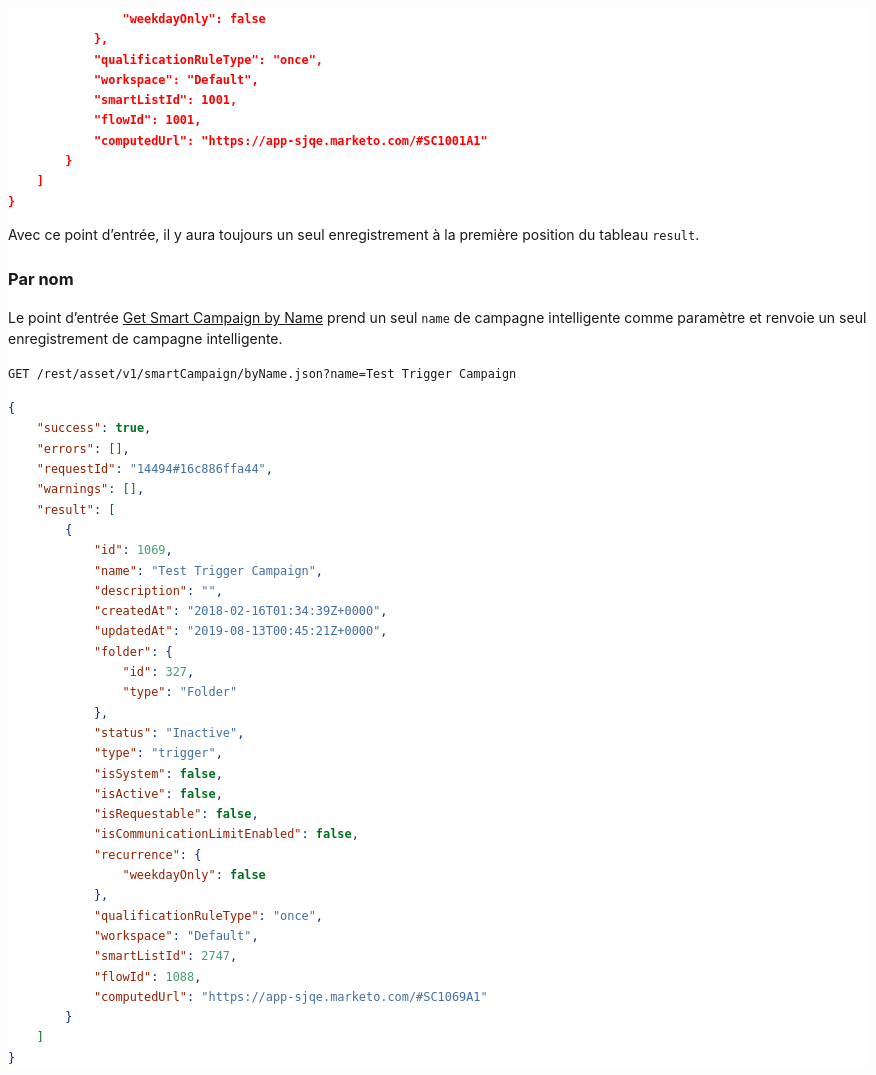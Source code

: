 ```json
                "weekdayOnly": false
            },
            "qualificationRuleType": "once",
            "workspace": "Default",
            "smartListId": 1001,
            "flowId": 1001,
            "computedUrl": "https://app-sjqe.marketo.com/#SC1001A1"
        }
    ]
}
```

Avec ce point d’entrée, il y aura toujours un seul enregistrement à la première position du tableau `result`.

### Par nom

Le point d’entrée [Get Smart Campaign by Name](https://developer.adobe.com/marketo-apis/api/asset/#tag/Smart-Campaigns/operation/getSmartCampaignByNameUsingGET) prend un seul `name` de campagne intelligente comme paramètre et renvoie un seul enregistrement de campagne intelligente.

```
GET /rest/asset/v1/smartCampaign/byName.json?name=Test Trigger Campaign
```

```json
{
    "success": true,
    "errors": [],
    "requestId": "14494#16c886ffa44",
    "warnings": [],
    "result": [
        {
            "id": 1069,
            "name": "Test Trigger Campaign",
            "description": "",
            "createdAt": "2018-02-16T01:34:39Z+0000",
            "updatedAt": "2019-08-13T00:45:21Z+0000",
            "folder": {
                "id": 327,
                "type": "Folder"
            },
            "status": "Inactive",
            "type": "trigger",
            "isSystem": false,
            "isActive": false,
            "isRequestable": false,
            "isCommunicationLimitEnabled": false,
            "recurrence": {
                "weekdayOnly": false
            },
            "qualificationRuleType": "once",
            "workspace": "Default",
            "smartListId": 2747,
            "flowId": 1088,
            "computedUrl": "https://app-sjqe.marketo.com/#SC1069A1"
        }
    ]
}
```
